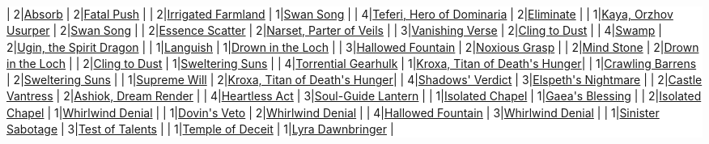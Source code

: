 |                    2|[Absorb](http://gatherer.wizards.com/Pages/Card/Details.aspx?multiverseid=23155)                      |                    2|[Fatal Push](http://gatherer.wizards.com/Pages/Card/Details.aspx?multiverseid=423724)                    |
|                    2|[Irrigated Farmland](http://gatherer.wizards.com/Pages/Card/Details.aspx?multiverseid=426947)         |                    1|[Swan Song](http://gatherer.wizards.com/Pages/Card/Details.aspx?multiverseid=420715)                     |
|                    4|[Teferi, Hero of Dominaria](http://gatherer.wizards.com/Pages/Card/Details.aspx?multiverseid=443095)  |                    2|[Eliminate](http://gatherer.wizards.com/Pages/Card/Details.aspx?multiverseid=485420)                     |
|                    1|[Kaya, Orzhov Usurper](http://gatherer.wizards.com/Pages/Card/Details.aspx?multiverseid=460129)       |                    2|[Swan Song](http://gatherer.wizards.com/Pages/Card/Details.aspx?multiverseid=420715)                     |
|                    2|[Essence Scatter](http://gatherer.wizards.com/Pages/Card/Details.aspx?multiverseid=426754)            |                    2|[Narset, Parter of Veils](http://gatherer.wizards.com/Pages/Card/Details.aspx?multiverseid=460988)       |
|                    3|[Vanishing Verse](http://gatherer.wizards.com/Pages/Card/Details.aspx?multiverseid=513736)            |                    2|[Cling to Dust](http://gatherer.wizards.com/Pages/Card/Details.aspx?multiverseid=476338)                 |
|                    4|[Swamp](http://gatherer.wizards.com/Pages/Card/Details.aspx?multiverseid=439858)                      |                    2|[Ugin, the Spirit Dragon](http://gatherer.wizards.com/Pages/Card/Details.aspx?multiverseid=391948)       |
|                    1|[Languish](http://gatherer.wizards.com/Pages/Card/Details.aspx?multiverseid=420731)                   |                    1|[Drown in the Loch](http://gatherer.wizards.com/Pages/Card/Details.aspx?multiverseid=473150)             |
|                    3|[Hallowed Fountain](http://gatherer.wizards.com/Pages/Card/Details.aspx?multiverseid=97071)           |                    2|[Noxious Grasp](http://gatherer.wizards.com/Pages/Card/Details.aspx?multiverseid=466864)                 |
|                    2|[Mind Stone](http://gatherer.wizards.com/Pages/Card/Details.aspx?multiverseid=135280)                 |                    2|[Drown in the Loch](http://gatherer.wizards.com/Pages/Card/Details.aspx?multiverseid=473150)             |
|                    2|[Cling to Dust](http://gatherer.wizards.com/Pages/Card/Details.aspx?multiverseid=476338)              |                    1|[Sweltering Suns](http://gatherer.wizards.com/Pages/Card/Details.aspx?multiverseid=426851)               |
|                    4|[Torrential Gearhulk](http://gatherer.wizards.com/Pages/Card/Details.aspx?multiverseid=417640)        |                    1|[Kroxa, Titan of Death's Hunger](http://gatherer.wizards.com/Pages/Card/Details.aspx?multiverseid=476472)|
|                    1|[Crawling Barrens](http://gatherer.wizards.com/Pages/Card/Details.aspx?multiverseid=491917)           |                    2|[Sweltering Suns](http://gatherer.wizards.com/Pages/Card/Details.aspx?multiverseid=426851)               |
|                    1|[Supreme Will](http://gatherer.wizards.com/Pages/Card/Details.aspx?multiverseid=430738)               |                    2|[Kroxa, Titan of Death's Hunger](http://gatherer.wizards.com/Pages/Card/Details.aspx?multiverseid=476472)|
|                    4|[Shadows' Verdict](http://gatherer.wizards.com/Pages/Card/Details.aspx?multiverseid=491762)           |                    3|[Elspeth's Nightmare](http://gatherer.wizards.com/Pages/Card/Details.aspx?multiverseid=476342)           |
|                    2|[Castle Vantress](http://gatherer.wizards.com/Pages/Card/Details.aspx?multiverseid=473204)            |                    2|[Ashiok, Dream Render](http://gatherer.wizards.com/Pages/Card/Details.aspx?multiverseid=461155)          |
|                    4|[Heartless Act](http://gatherer.wizards.com/Pages/Card/Details.aspx?multiverseid=479611)              |                    3|[Soul-Guide Lantern](http://gatherer.wizards.com/Pages/Card/Details.aspx?multiverseid=476488)            |
|                    1|[Isolated Chapel](http://gatherer.wizards.com/Pages/Card/Details.aspx?multiverseid=443129)            |                    1|[Gaea's Blessing](http://gatherer.wizards.com/Pages/Card/Details.aspx?multiverseid=417433)               |
|                    2|[Isolated Chapel](http://gatherer.wizards.com/Pages/Card/Details.aspx?multiverseid=443129)            |                    1|[Whirlwind Denial](http://gatherer.wizards.com/Pages/Card/Details.aspx?multiverseid=476332)              |
|                    1|[Dovin's Veto](http://gatherer.wizards.com/Pages/Card/Details.aspx?multiverseid=461120)               |                    2|[Whirlwind Denial](http://gatherer.wizards.com/Pages/Card/Details.aspx?multiverseid=476332)              |
|                    4|[Hallowed Fountain](http://gatherer.wizards.com/Pages/Card/Details.aspx?multiverseid=97071)           |                    3|[Whirlwind Denial](http://gatherer.wizards.com/Pages/Card/Details.aspx?multiverseid=476332)              |
|                    1|[Sinister Sabotage](http://gatherer.wizards.com/Pages/Card/Details.aspx?multiverseid=452804)          |                    3|[Test of Talents](http://gatherer.wizards.com/Pages/Card/Details.aspx?multiverseid=513536)               |
|                    1|[Temple of Deceit](http://gatherer.wizards.com/Pages/Card/Details.aspx?multiverseid=373734)           |                    1|[Lyra Dawnbringer](http://gatherer.wizards.com/Pages/Card/Details.aspx?multiverseid=442914)              |
